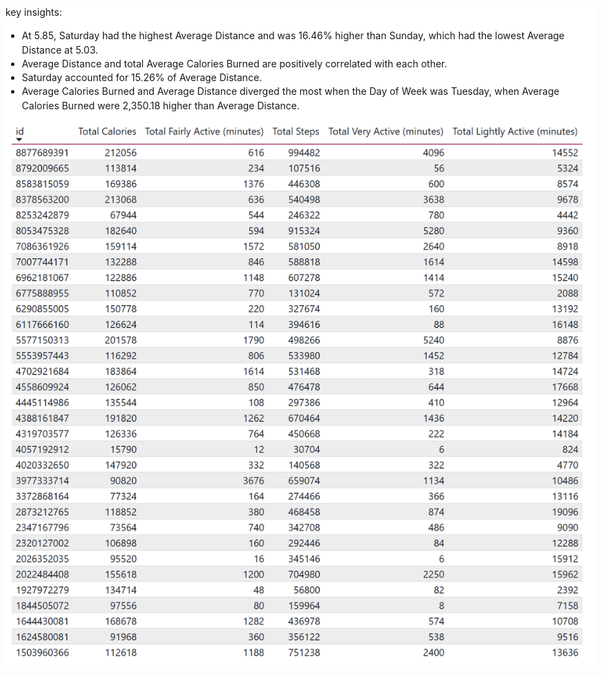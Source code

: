 key insights:

* At 5.85, Saturday had the highest Average Distance and was 16.46% higher than Sunday, which had the lowest Average Distance at 5.03.
* Average Distance and total Average Calories Burned are positively correlated with each other.
* Saturday accounted for 15.26% of Average Distance.
* Average Calories Burned and Average Distance diverged the most when the Day of Week was Tuesday, when Average Calories Burned were 2,350.18 higher than Average Distance.

![Table](https://github.com/Juliana-89/Bellabeat-Case-Study-SQL-and-Power-BI/blob/main/Screenshot%202025-04-07%20at%2009.56.48.png)